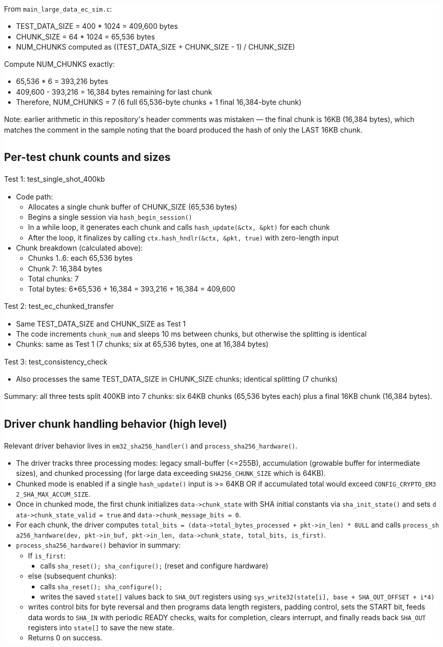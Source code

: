 From `main_large_data_ec_sim.c`:
- TEST_DATA_SIZE = 400 * 1024 = 409,600 bytes
- CHUNK_SIZE = 64 * 1024 = 65,536 bytes
- NUM_CHUNKS computed as ((TEST_DATA_SIZE + CHUNK_SIZE - 1) / CHUNK_SIZE)

Compute NUM_CHUNKS exactly:

- 65,536 * 6 = 393,216 bytes
- 409,600 - 393,216 = 16,384 bytes remaining for last chunk
- Therefore, NUM_CHUNKS = 7 (6 full 65,536-byte chunks + 1 final 16,384-byte chunk)

Note: earlier arithmetic in this repository's header comments was mistaken — the final chunk is 16KB (16,384 bytes), which matches the comment in the sample noting that the board produced the hash of only the LAST 16KB chunk.

## Per-test chunk counts and sizes

Test 1: test_single_shot_400kb
- Code path:
  - Allocates a single chunk buffer of CHUNK_SIZE (65,536 bytes)
  - Begins a single session via `hash_begin_session()`
  - In a while loop, it generates each chunk and calls `hash_update(&ctx, &pkt)` for each chunk
  - After the loop, it finalizes by calling `ctx.hash_hndlr(&ctx, &pkt, true)` with zero-length input
- Chunk breakdown (calculated above):
  - Chunks 1..6: each 65,536 bytes
  - Chunk 7: 16,384 bytes
  - Total chunks: 7
  - Total bytes: 6*65,536 + 16,384 = 393,216 + 16,384 = 409,600

Test 2: test_ec_chunked_transfer
- Same TEST_DATA_SIZE and CHUNK_SIZE as Test 1
- The code increments `chunk_num` and sleeps 10 ms between chunks, but otherwise the splitting is identical
- Chunks: same as Test 1 (7 chunks; six at 65,536 bytes, one at 16,384 bytes)

Test 3: test_consistency_check
- Also processes the same TEST_DATA_SIZE in CHUNK_SIZE chunks; identical splitting (7 chunks)

Summary: all three tests split 400KB into 7 chunks: six 64KB chunks (65,536 bytes each) plus a final 16KB chunk (16,384 bytes).

## Driver chunk handling behavior (high level)

Relevant driver behavior lives in `em32_sha256_handler()` and `process_sha256_hardware()`.

- The driver tracks three processing modes: legacy small-buffer (<=255B), accumulation (growable buffer for intermediate sizes), and chunked processing (for large data exceeding `SHA256_CHUNK_SIZE` which is 64KB).
- Chunked mode is enabled if a single `hash_update()` input is >= 64KB OR if accumulated total would exceed `CONFIG_CRYPTO_EM32_SHA_MAX_ACCUM_SIZE`.
- Once in chunked mode, the first chunk initializes `data->chunk_state` with SHA initial constants via `sha_init_state()` and sets `data->chunk_state_valid = true` and `data->chunk_message_bits = 0`.
- For each chunk, the driver computes `total_bits = (data->total_bytes_processed + pkt->in_len) * 8ULL` and calls `process_sha256_hardware(dev, pkt->in_buf, pkt->in_len, data->chunk_state, total_bits, is_first)`.
- `process_sha256_hardware()` behavior in summary:
  - If `is_first`:
    - calls `sha_reset(); sha_configure();` (reset and configure hardware)
  - else (subsequent chunks):
    - calls `sha_reset(); sha_configure();`
    - writes the saved `state[]` values back to `SHA_OUT` registers using `sys_write32(state[i], base + SHA_OUT_OFFSET + i*4)`
  - writes control bits for byte reversal and then programs data length registers, padding control, sets the START bit, feeds data words to `SHA_IN` with periodic READY checks, waits for completion, clears interrupt, and finally reads back `SHA_OUT` registers into `state[]` to save the new state.
  - Returns 0 on success.
